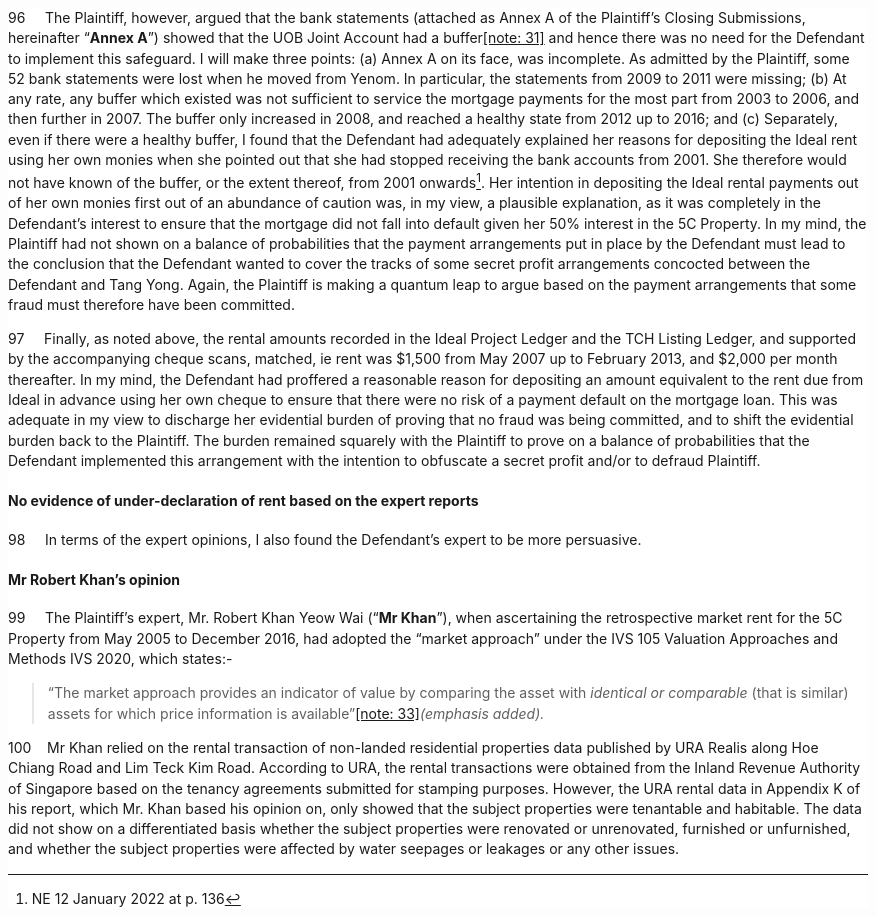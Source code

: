 96     The Plaintiff, however, argued that the bank statements (attached as Annex A of the Plaintiff’s Closing Submissions, hereinafter “**Annex A**”) showed that the UOB Joint Account had a buffer[\[note: 31\]](#Ftn_31) and hence there was no need for the Defendant to implement this safeguard. I will make three points: (a) Annex A on its face, was incomplete. As admitted by the Plaintiff, some 52 bank statements were lost when he moved from Yenom. In particular, the statements from 2009 to 2011 were missing; (b) At any rate, any buffer which existed was not sufficient to service the mortgage payments for the most part from 2003 to 2006, and then further in 2007. The buffer only increased in 2008, and reached a healthy state from 2012 up to 2016; and (c) Separately, even if there were a healthy buffer, I found that the Defendant had adequately explained her reasons for depositing the Ideal rent using her own monies when she pointed out that she had stopped receiving the bank accounts from 2001. She therefore would not have known of the buffer, or the extent thereof, from 2001 onwards[^32]. Her intention in depositing the Ideal rental payments out of her own monies first out of an abundance of caution was, in my view, a plausible explanation, as it was completely in the Defendant’s interest to ensure that the mortgage did not fall into default given her 50% interest in the 5C Property. In my mind, the Plaintiff had not shown on a balance of probabilities that the payment arrangements put in place by the Defendant must lead to the conclusion that the Defendant wanted to cover the tracks of some secret profit arrangements concocted between the Defendant and Tang Yong. Again, the Plaintiff is making a quantum leap to argue based on the payment arrangements that some fraud must therefore have been committed.

97     Finally, as noted above, the rental amounts recorded in the Ideal Project Ledger and the TCH Listing Ledger, and supported by the accompanying cheque scans, matched, ie rent was $1,500 from May 2007 up to February 2013, and $2,000 per month thereafter. In my mind, the Defendant had proffered a reasonable reason for depositing an amount equivalent to the rent due from Ideal in advance using her own cheque to ensure that there were no risk of a payment default on the mortgage loan. This was adequate in my view to discharge her evidential burden of proving that no fraud was being committed, and to shift the evidential burden back to the Plaintiff. The burden remained squarely with the Plaintiff to prove on a balance of probabilities that the Defendant implemented this arrangement with the intention to obfuscate a secret profit and/or to defraud Plaintiff.

#### No evidence of under-declaration of rent based on the expert reports

98     In terms of the expert opinions, I also found the Defendant’s expert to be more persuasive.

#### Mr Robert Khan’s opinion

99     The Plaintiff’s expert, Mr. Robert Khan Yeow Wai (“**Mr Khan**”), when ascertaining the retrospective market rent for the 5C Property from May 2005 to December 2016, had adopted the “market approach” under the IVS 105 Valuation Approaches and Methods IVS 2020, which states:-

> “The market approach provides an indicator of value by comparing the asset with _identical or comparable_ (that is similar) assets for which price information is available”[\[note: 33\]](#Ftn_33)_(emphasis added)._

100    Mr Khan relied on the rental transaction of non-landed residential properties data published by URA Realis along Hoe Chiang Road and Lim Teck Kim Road. According to URA, the rental transactions were obtained from the Inland Revenue Authority of Singapore based on the tenancy agreements submitted for stamping purposes. However, the URA rental data in Appendix K of his report, which Mr. Khan based his opinion on, only showed that the subject properties were tenantable and habitable. The data did not show on a differentiated basis whether the subject properties were renovated or unrenovated, furnished or unfurnished, and whether the subject properties were affected by water seepages or leakages or any other issues.


[^2]: Defendant’s Closing Submissions (“**DCS**”) at \[56\], \[69\]
[^3]: PAEIC 2681-2682
[^4]: Defendant’s 1st affidavit Vol 1 PAEIC 316-317
[^5]: Defendant’s 1st affidavit at Vol 1 PAEIC 255
[^6]: Defendant’s 2nd Affidavit Vol 5 PAEIC 2784
[^7]: Defendant’s 1st affidavit at Vol 1 PAEIC 319
[^8]: Notes of Evidence (“**NE**”) 10 January 2022, p. 21
[^9]: Plaintiff’s 3rd affidavit, PAEIC 3188 at \[6(c)\]; and NE 10 January 2022, p. 26
[^10]: Plaintiff’s Reply Submissions (“**PRS**”) \[71(d)\])
[^11]: Plaintiff’s 3rd affidavit, PAEIC 3188 at \[6(c)\]; and NE 10 January 2022, p. 26, 28
[^12]: Plaintiff’s 1st affidavit, Vol 1 PAEIC 5 at \[5.1\]; Plaintiff’s Statement of Claim at \[4a\]
[^13]: NE 16 February 2022, p. 11
[^14]: PCS, Annex A
[^15]: See Vol 1 PAEIC 152; Plaintiff’s letter to the Defendant dated 16 July 2007; and Vol 1 PAEIC 266 at \[69\] – \[70\]
[^16]: DCS p. 83
[^17]: Plaintiff’s 2nd affidavit, Vol 2 PAEIC 558
[^18]: Plaintiff’s 2nd affidavit, Vol 2 PAEIC 558
[^19]: DCS \[140\]- \[142\]
[^20]: Plaintiff’s 2nd affidavit, Vol 2 PAEIC 568
[^21]: NE 10 January 2022, p. 34-35
[^22]: PCS \[3\]
[^23]: PRS at \[69\]
[^24]: See especially Plaintiff’s 2nd affidavit dated 9 Feb 2021
[^25]: PAEIC Vol 1, p 328
[^26]: PAEIC Vol 2, p 880
[^27]: PCS at \[144\]
[^28]: PCS at \[147\]
[^29]: Defendant’s Reply Submissions (“**DR**”) 115
[^30]: PCS 153
[^31]: PCS, Annex A
[^32]: NE 12 January 2022 at p. 136
[^33]: Mr Khan’s affidavit filed on 9 February 2021, Vol 5 PAEIC 2559 \[H.24\]
[^34]: PRS at 58
[^35]: NE 13 January 2022, p. 67-68
[^36]: Defendant’s 2nd affidavit filed on 9 February 2021, Vol 5 PAEIC 2825 to 2939.
[^37]: PRS \[60(c)\] (p. 35)
[^38]: NE 16 February 2022, p. 103
[^39]: Defendant’s 2nd affidavit filed on 9 February 2021, Vol 5 PAEIC 2718 \[177\].
[^40]: Defendant’s 2nd affidavit filed on 9 February 2021, Vol 5 PAEIC 2260 to 2318.
[^41]: NE 13 January 2022, p. 130
[^42]: See PCS \[124\]-\[191\]
[^43]: PCS at \[212\]
[^44]: PCS pgs. 97-98